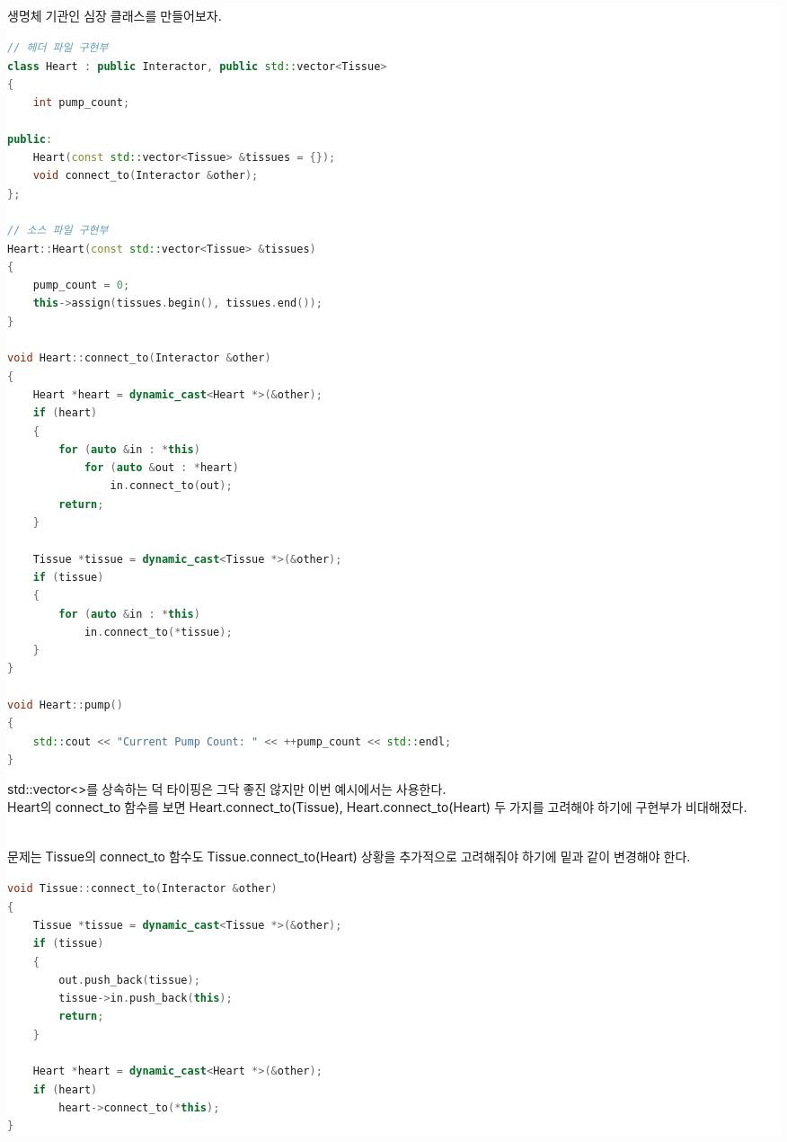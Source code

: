 생명체 기관인 심장 클래스를 만들어보자.  
```c++
// 헤더 파일 구현부
class Heart : public Interactor, public std::vector<Tissue>
{
    int pump_count;

public:
    Heart(const std::vector<Tissue> &tissues = {});
    void connect_to(Interactor &other);
};

// 소스 파일 구현부
Heart::Heart(const std::vector<Tissue> &tissues)
{
    pump_count = 0;
    this->assign(tissues.begin(), tissues.end());
}

void Heart::connect_to(Interactor &other)
{
    Heart *heart = dynamic_cast<Heart *>(&other);
    if (heart)
    {
        for (auto &in : *this)
            for (auto &out : *heart)
                in.connect_to(out);
        return;
    }

    Tissue *tissue = dynamic_cast<Tissue *>(&other);
    if (tissue)
    {
        for (auto &in : *this)
            in.connect_to(*tissue);
    }
}

void Heart::pump()
{
    std::cout << "Current Pump Count: " << ++pump_count << std::endl;
}
```
std::vector<>를 상속하는 덕 타이핑은 그닥 좋진 않지만 이번 예시에서는 사용한다.  
Heart의 connect_to 함수를 보면 Heart.connect_to(Tissue), Heart.connect_to(Heart) 두 가지를 고려해야 하기에 구현부가 비대해졌다.  
&nbsp;  

문제는 Tissue의 connect_to 함수도 Tissue.connect_to(Heart) 상황을 추가적으로 고려해줘야 하기에 밑과 같이 변경해야 한다.  
```c++
void Tissue::connect_to(Interactor &other)
{
    Tissue *tissue = dynamic_cast<Tissue *>(&other);
    if (tissue)
    {
        out.push_back(tissue);
        tissue->in.push_back(this);
        return;
    }

    Heart *heart = dynamic_cast<Heart *>(&other);
    if (heart)
        heart->connect_to(*this);
}
```